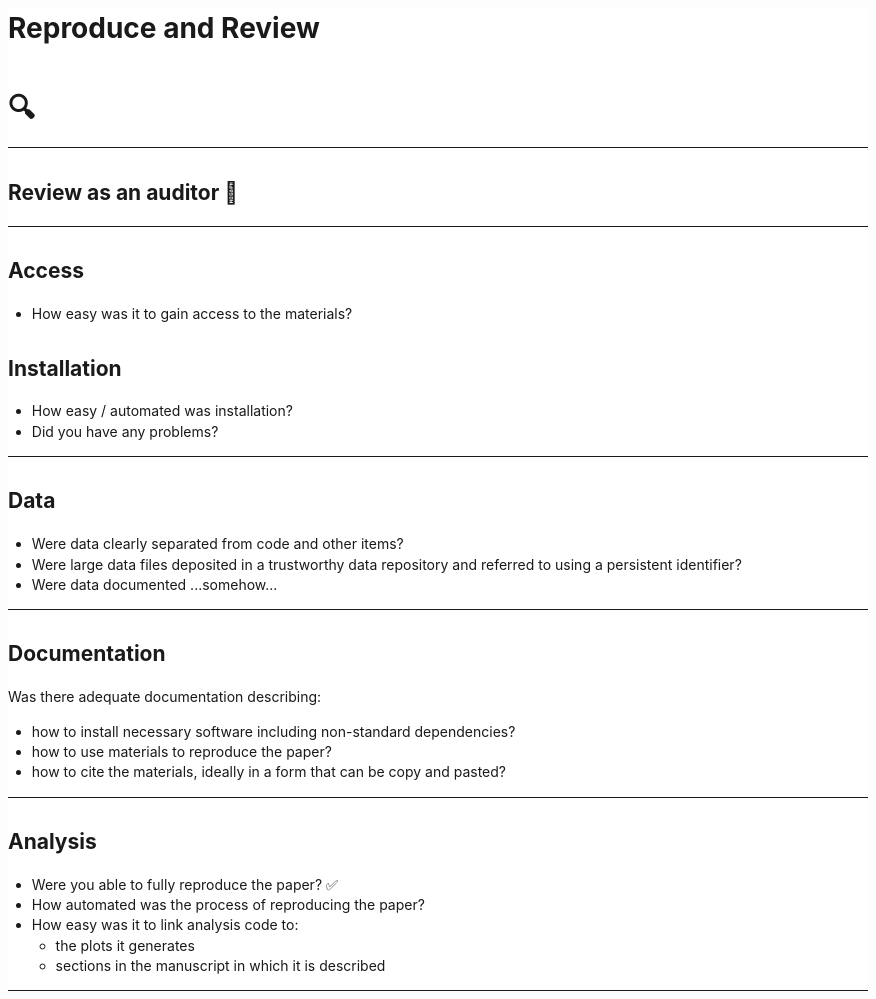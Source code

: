 
# Reproduce and Review

# :mag:

---

## Review as an auditor :bookmark_tabs:

---


## Access

- How easy was it to gain access to the materials?

## Installation

- How easy / automated was installation?
- Did you have any problems?

---

## Data
- Were data clearly separated from code and other items?
- Were large data files deposited in a trustworthy data repository and referred to using a persistent identifier?
- Were data documented ...somehow...

---


## Documentation

Was there adequate documentation describing:
- how to install necessary software including non-standard dependencies?
- how to use materials to reproduce the paper?
- how to cite the materials, ideally in a form that can be copy and pasted?

---

## Analysis

- Were you able to fully reproduce the paper? :white_check_mark:
- How automated was the process of reproducing the paper?
- How easy was it to link analysis code to:
   - the plots it generates
   - sections in the manuscript in which it is described

---